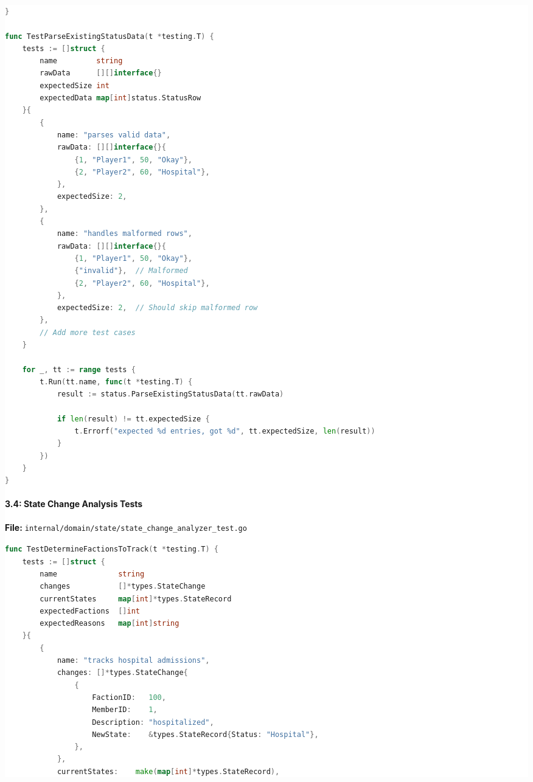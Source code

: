 ```go
}

func TestParseExistingStatusData(t *testing.T) {
    tests := []struct {
        name         string
        rawData      [][]interface{}
        expectedSize int
        expectedData map[int]status.StatusRow
    }{
        {
            name: "parses valid data",
            rawData: [][]interface{}{
                {1, "Player1", 50, "Okay"},
                {2, "Player2", 60, "Hospital"},
            },
            expectedSize: 2,
        },
        {
            name: "handles malformed rows",
            rawData: [][]interface{}{
                {1, "Player1", 50, "Okay"},
                {"invalid"},  // Malformed
                {2, "Player2", 60, "Hospital"},
            },
            expectedSize: 2,  // Should skip malformed row
        },
        // Add more test cases
    }

    for _, tt := range tests {
        t.Run(tt.name, func(t *testing.T) {
            result := status.ParseExistingStatusData(tt.rawData)

            if len(result) != tt.expectedSize {
                t.Errorf("expected %d entries, got %d", tt.expectedSize, len(result))
            }
        })
    }
}
```

#### 3.4: State Change Analysis Tests
**File:** `internal/domain/state/state_change_analyzer_test.go`

```go
func TestDetermineFactionsToTrack(t *testing.T) {
    tests := []struct {
        name              string
        changes           []*types.StateChange
        currentStates     map[int]*types.StateRecord
        expectedFactions  []int
        expectedReasons   map[int]string
    }{
        {
            name: "tracks hospital admissions",
            changes: []*types.StateChange{
                {
                    FactionID:   100,
                    MemberID:    1,
                    Description: "hospitalized",
                    NewState:    &types.StateRecord{Status: "Hospital"},
                },
            },
            currentStates:    make(map[int]*types.StateRecord),
```